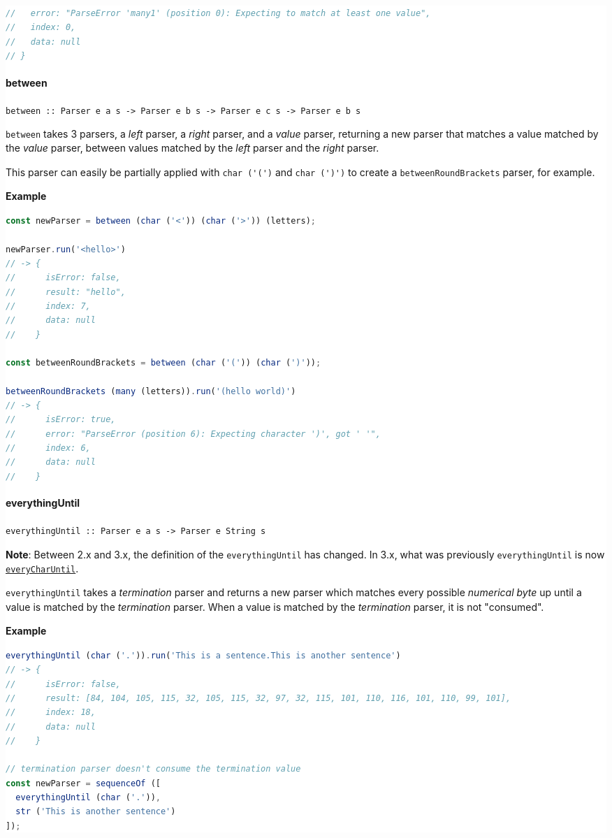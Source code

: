 ```JavaScript
//   error: "ParseError 'many1' (position 0): Expecting to match at least one value",
//   index: 0,
//   data: null
// }
```

#### between

`between :: Parser e a s -> Parser e b s -> Parser e c s -> Parser e b s`

`between` takes 3 parsers, a *left* parser, a *right* parser, and a *value* parser, returning a new parser that matches a value matched by the *value* parser, between values matched by the *left* parser and the *right* parser.

This parser can easily be partially applied with `char ('(')` and `char (')')` to create a `betweenRoundBrackets` parser, for example.

**Example**
```JavaScript
const newParser = between (char ('<')) (char ('>')) (letters);

newParser.run('<hello>')
// -> {
//      isError: false,
//      result: "hello",
//      index: 7,
//      data: null
//    }

const betweenRoundBrackets = between (char ('(')) (char (')'));

betweenRoundBrackets (many (letters)).run('(hello world)')
// -> {
//      isError: true,
//      error: "ParseError (position 6): Expecting character ')', got ' '",
//      index: 6,
//      data: null
//    }
```

#### everythingUntil

`everythingUntil :: Parser e a s -> Parser e String s`

**Note**: Between 2.x and 3.x, the definition of the `everythingUntil` has changed. In 3.x, what was previously `everythingUntil` is now [`everyCharUntil`](#everyCharUntil).

`everythingUntil` takes a *termination* parser and returns a new parser which matches every possible *numerical byte* up until a value is matched by the *termination* parser. When a value is matched by the *termination* parser, it is not "consumed".

**Example**
```JavaScript
everythingUntil (char ('.')).run('This is a sentence.This is another sentence')
// -> {
//      isError: false,
//      result: [84, 104, 105, 115, 32, 105, 115, 32, 97, 32, 115, 101, 110, 116, 101, 110, 99, 101],
//      index: 18,
//      data: null
//    }

// termination parser doesn't consume the termination value
const newParser = sequenceOf ([
  everythingUntil (char ('.')),
  str ('This is another sentence')
]);
```